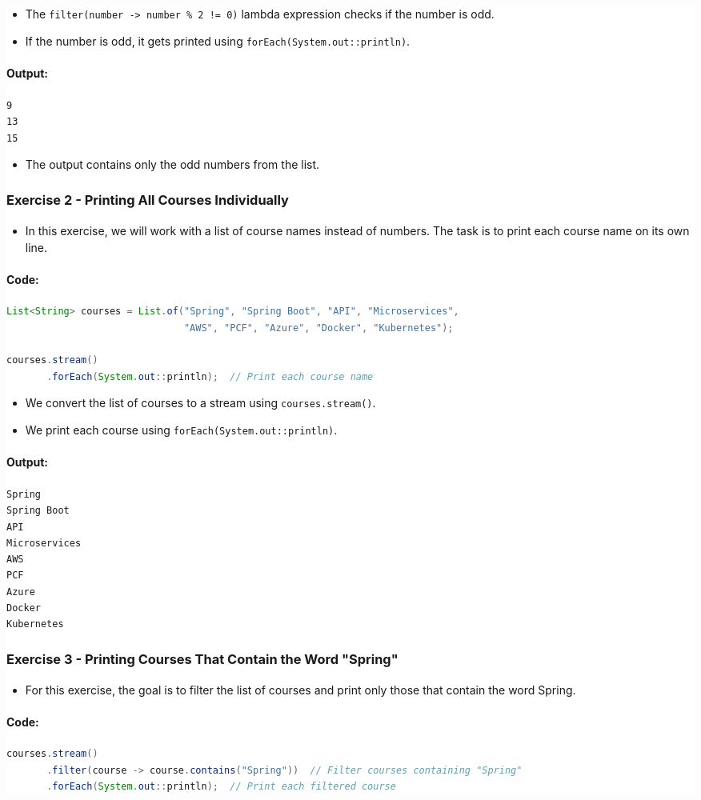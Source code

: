 - The `filter(number -> number % 2 != 0)` lambda expression checks if the number is odd.

- If the number is odd, it gets printed using `forEach(System.out::println)`.

#### Output:

```
9
13
15
```

- The output contains only the odd numbers from the list.

### Exercise 2 - Printing All Courses Individually

- In this exercise, we will work with a list of course names instead of numbers. The task is to print each course name on its own line.

#### Code:

```java
List<String> courses = List.of("Spring", "Spring Boot", "API", "Microservices", 
                               "AWS", "PCF", "Azure", "Docker", "Kubernetes");

courses.stream()
       .forEach(System.out::println);  // Print each course name
```

- We convert the list of courses to a stream using `courses.stream()`.

- We print each course using `forEach(System.out::println)`.

#### Output:

```
Spring
Spring Boot
API
Microservices
AWS
PCF
Azure
Docker
Kubernetes
```

### Exercise 3 - Printing Courses That Contain the Word "Spring"

- For this exercise, the goal is to filter the list of courses and print only those that contain the word Spring.

#### Code:

```java
courses.stream()
       .filter(course -> course.contains("Spring"))  // Filter courses containing "Spring"
       .forEach(System.out::println);  // Print each filtered course
```
